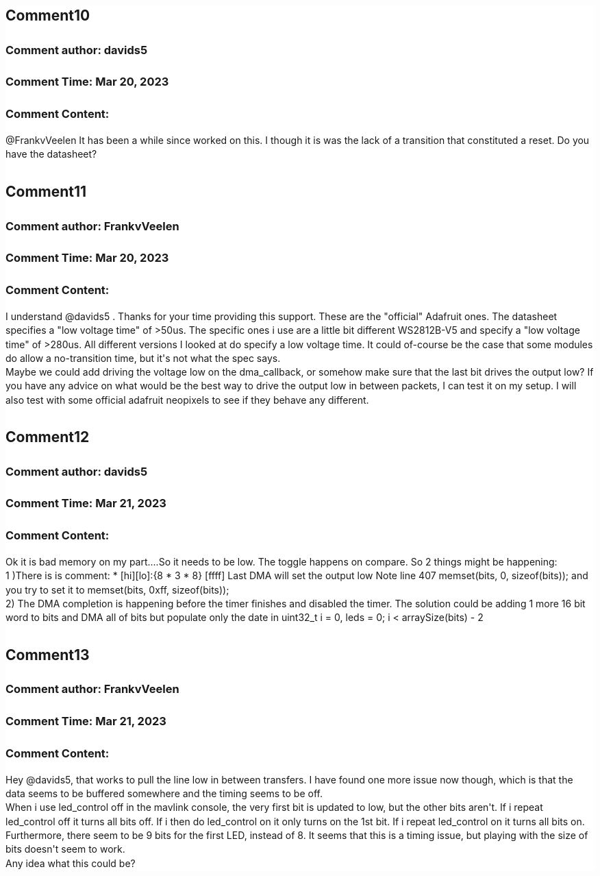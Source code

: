 ## Comment10
### Comment author: davids5
### Comment Time: Mar 20, 2023
### Comment Content:   
@FrankvVeelen It has been a while since worked on this. I though it is was the lack of a transition that constituted a reset. Do you have the datasheet?  

## Comment11
### Comment author: FrankvVeelen
### Comment Time: Mar 20, 2023
### Comment Content:   
I understand @davids5 . Thanks for your time providing this support. These are the "official" Adafruit ones. The datasheet specifies a "low voltage time" of >50us. The specific ones i use are a little bit different WS2812B-V5 and specify a "low voltage time" of >280us. All different versions I looked at do specify a low voltage time. It could of-course be the case that some modules do allow a no-transition time, but it's not what the spec says.  
Maybe we could add driving the voltage low on the dma_callback, or somehow make sure that the last bit drives the output low? If you have any advice on what would be the best way to drive the output low in between packets, I can test it on my setup. I will also test with some official adafruit neopixels to see if they behave any different.  

## Comment12
### Comment author: davids5
### Comment Time: Mar 21, 2023
### Comment Content:   
Ok it is bad memory on my part....So it needs to be low.  The toggle happens on compare. So 2 things might be happening:  
1 )There is is comment:  *  [hi][lo]:{8 * 3 * 8} [ffff] Last DMA will set the output low  Note line 407 memset(bits, 0, sizeof(bits)); and you try to set it to memset(bits, 0xff, sizeof(bits));    
2) The DMA completion is happening before the timer finishes and disabled the timer. The solution could be adding 1 more 16 bit word to bits and DMA all of bits but populate only the date in uint32_t i = 0, leds = 0; i < arraySize(bits) - 2  

## Comment13
### Comment author: FrankvVeelen
### Comment Time: Mar 21, 2023
### Comment Content:   
Hey @davids5, that works to pull the line low in between transfers. I have found one more issue now though, which is that the data seems to be buffered somewhere and the timing seems to be off.  
When i use led_control off in the mavlink console, the very first bit is updated to low, but the other bits aren't. If i repeat led_control off it turns all bits off. If i then do led_control on it only turns on the 1st bit. If i repeat led_control on it turns all bits on.  
Furthermore, there seem to be 9 bits for the first LED, instead of 8. It seems that this is a timing issue, but playing with the size of bits doesn't seem to work.  
Any idea what this could be?  
